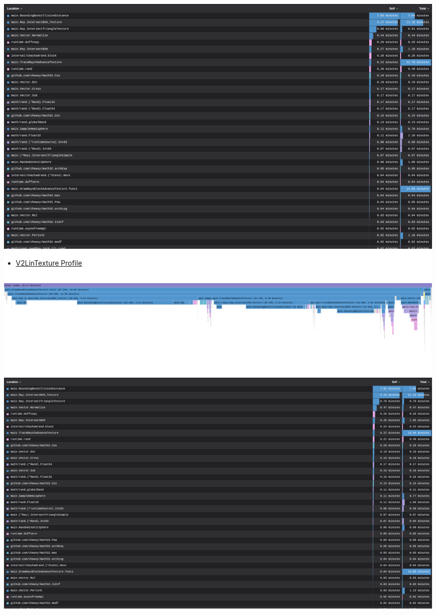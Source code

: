 ![Table](https://github.com/DarkBenky/GO-Draaw/blob/Float32Lighting/profiles/V2LinTexture-Table.png?raw=true)

- [V2LinTexture Profile](https://flamegraph.com/share/348d13a7-f8ef-11ef-8d53-2a7e77e4af82)

![Profile](https://github.com/DarkBenky/GO-Draaw/blob/Float32Lighting/profiles/V2LogTexture.png?raw=true)
---
![Table](https://github.com/DarkBenky/GO-Draaw/blob/Float32Lighting/profiles/V2LogTexture-Table.png?raw=true)